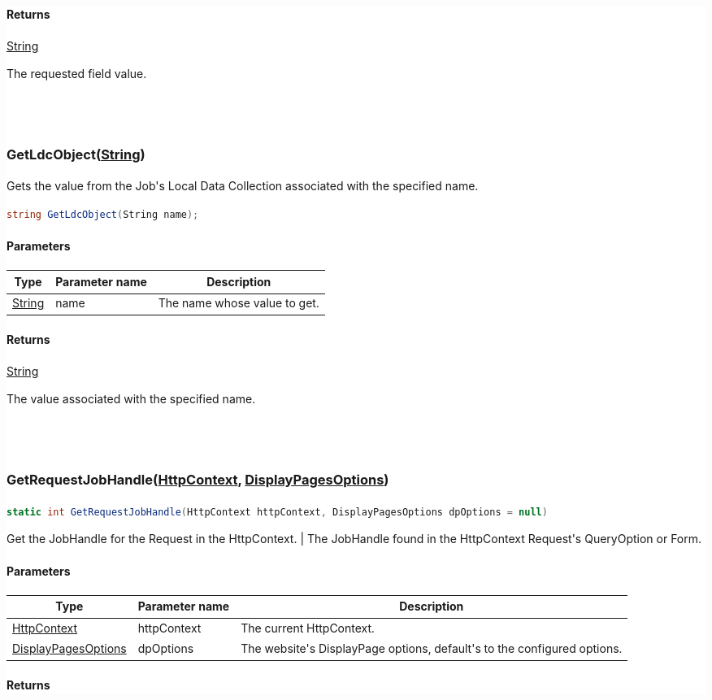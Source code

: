 #### Returns

[String](https://docs.microsoft.com/en-us/dotnet/api/system.string)

The requested field value.


<br>
<br>

### GetLdcObject([String](https://docs.microsoft.com/en-us/dotnet/api/system.string))

Gets the value from the Job's Local Data Collection associated with the specified name.

```cs
string GetLdcObject(String name);
```

#### Parameters

| Type | Parameter name | Description
| --- | --- | ---
| [String](https://docs.microsoft.com/en-us/dotnet/api/system.string) | name | The name whose value to get. 

#### Returns

[String](https://docs.microsoft.com/en-us/dotnet/api/system.string)

The value associated with the specified name.

<br>
<br>

### GetRequestJobHandle([HttpContext](https://docs.microsoft.com/en-us/dotnet/api/microsoft.aspnetcore.http.httpcontext), [DisplayPagesOptions](/reference/asna-qsys-expo/expo-model/display-pages-options.html)) 

```cs
static int GetRequestJobHandle(HttpContext httpContext, DisplayPagesOptions dpOptions = null)
```


Get the JobHandle for the Request in the HttpContext. | The JobHandle found in the HttpContext Request's QueryOption or Form.

#### Parameters

| Type | Parameter name | Description
| --- | --- | ---
|[HttpContext](https://docs.microsoft.com/en-us/dotnet/api/microsoft.aspnetcore.http.httpcontext) | httpContext | The current HttpContext.
| [DisplayPagesOptions ](/reference/asna-qsys-expo/expo-model/display-pages-options.html) | dpOptions | The website's DisplayPage options, default's to the configured options. 

#### Returns
